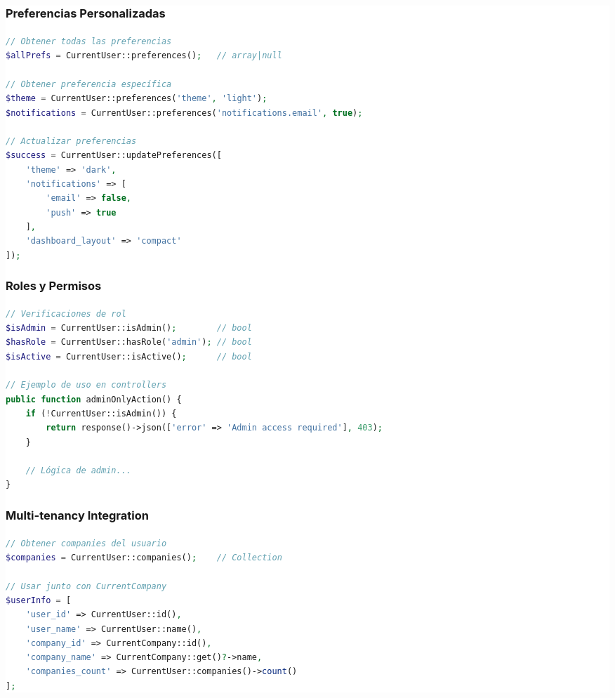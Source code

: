 ### **Preferencias Personalizadas**

```php
// Obtener todas las preferencias
$allPrefs = CurrentUser::preferences();   // array|null

// Obtener preferencia específica
$theme = CurrentUser::preferences('theme', 'light');
$notifications = CurrentUser::preferences('notifications.email', true);

// Actualizar preferencias
$success = CurrentUser::updatePreferences([
    'theme' => 'dark',
    'notifications' => [
        'email' => false,
        'push' => true
    ],
    'dashboard_layout' => 'compact'
]);
```

### **Roles y Permisos**

```php
// Verificaciones de rol
$isAdmin = CurrentUser::isAdmin();        // bool
$hasRole = CurrentUser::hasRole('admin'); // bool
$isActive = CurrentUser::isActive();      // bool

// Ejemplo de uso en controllers
public function adminOnlyAction() {
    if (!CurrentUser::isAdmin()) {
        return response()->json(['error' => 'Admin access required'], 403);
    }

    // Lógica de admin...
}
```

### **Multi-tenancy Integration**

```php
// Obtener companies del usuario
$companies = CurrentUser::companies();    // Collection

// Usar junto con CurrentCompany
$userInfo = [
    'user_id' => CurrentUser::id(),
    'user_name' => CurrentUser::name(),
    'company_id' => CurrentCompany::id(),
    'company_name' => CurrentCompany::get()?->name,
    'companies_count' => CurrentUser::companies()->count()
];
```
